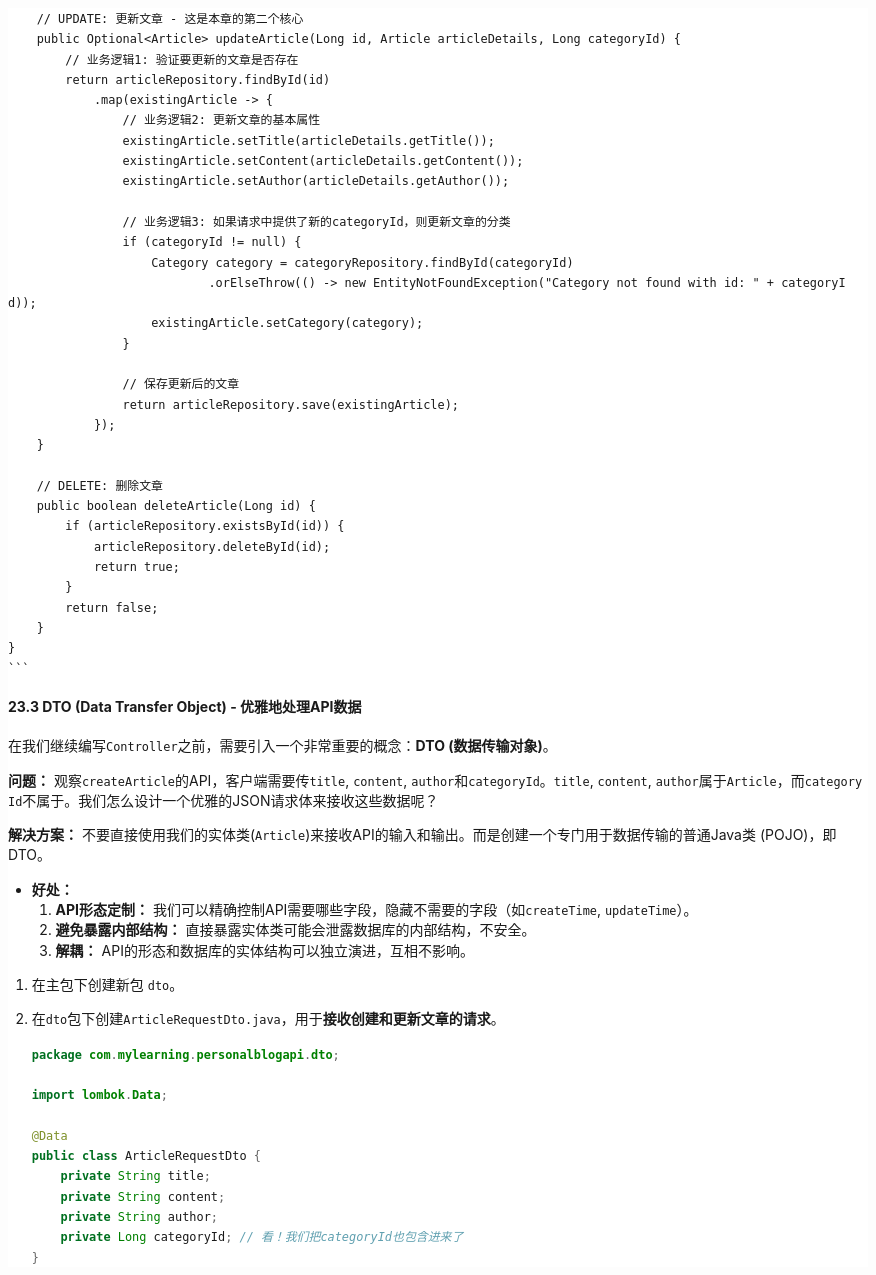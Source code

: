         // UPDATE: 更新文章 - 这是本章的第二个核心
        public Optional<Article> updateArticle(Long id, Article articleDetails, Long categoryId) {
            // 业务逻辑1: 验证要更新的文章是否存在
            return articleRepository.findById(id)
                .map(existingArticle -> {
                    // 业务逻辑2: 更新文章的基本属性
                    existingArticle.setTitle(articleDetails.getTitle());
                    existingArticle.setContent(articleDetails.getContent());
                    existingArticle.setAuthor(articleDetails.getAuthor());
                    
                    // 业务逻辑3: 如果请求中提供了新的categoryId，则更新文章的分类
                    if (categoryId != null) {
                        Category category = categoryRepository.findById(categoryId)
                                .orElseThrow(() -> new EntityNotFoundException("Category not found with id: " + categoryId));
                        existingArticle.setCategory(category);
                    }
                    
                    // 保存更新后的文章
                    return articleRepository.save(existingArticle);
                });
        }
    
        // DELETE: 删除文章
        public boolean deleteArticle(Long id) {
            if (articleRepository.existsById(id)) {
                articleRepository.deleteById(id);
                return true;
            }
            return false;
        }
    }
    ```

#### **23.3 DTO (Data Transfer Object) - 优雅地处理API数据**

在我们继续编写`Controller`之前，需要引入一个非常重要的概念：**DTO (数据传输对象)**。

**问题：** 观察`createArticle`的API，客户端需要传`title`, `content`, `author`和`categoryId`。`title`, `content`, `author`属于`Article`，而`categoryId`不属于。我们怎么设计一个优雅的JSON请求体来接收这些数据呢？

**解决方案：** 不要直接使用我们的实体类(`Article`)来接收API的输入和输出。而是创建一个专门用于数据传输的普通Java类 (POJO)，即DTO。

*   **好处：**
    1.  **API形态定制：** 我们可以精确控制API需要哪些字段，隐藏不需要的字段（如`createTime`, `updateTime`）。
    2.  **避免暴露内部结构：** 直接暴露实体类可能会泄露数据库的内部结构，不安全。
    3.  **解耦：** API的形态和数据库的实体结构可以独立演进，互相不影响。

1.  在主包下创建新包 `dto`。
2.  在`dto`包下创建`ArticleRequestDto.java`，用于**接收创建和更新文章的请求**。

    ```java
    package com.mylearning.personalblogapi.dto;
    
    import lombok.Data;
    
    @Data
    public class ArticleRequestDto {
        private String title;
        private String content;
        private String author;
        private Long categoryId; // 看！我们把categoryId也包含进来了
    }
    ```
